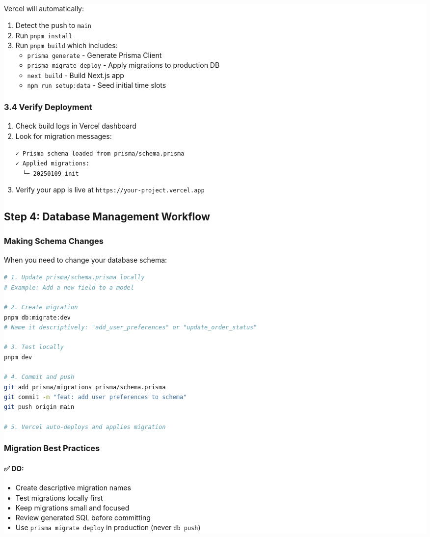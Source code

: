 Vercel will automatically:
1. Detect the push to `main`
2. Run `pnpm install`
3. Run `pnpm build` which includes:
   - `prisma generate` - Generate Prisma Client
   - `prisma migrate deploy` - Apply migrations to production DB
   - `next build` - Build Next.js app
   - `npm run setup:data` - Seed initial time slots

### 3.4 Verify Deployment

1. Check build logs in Vercel dashboard
2. Look for migration messages:
   ```
   ✓ Prisma schema loaded from prisma/schema.prisma
   ✓ Applied migrations:
     └─ 20250109_init
   ```
3. Verify your app is live at `https://your-project.vercel.app`

## Step 4: Database Management Workflow

### Making Schema Changes

When you need to change your database schema:

```bash
# 1. Update prisma/schema.prisma locally
# Example: Add a new field to a model

# 2. Create migration
pnpm db:migrate:dev
# Name it descriptively: "add_user_preferences" or "update_order_status"

# 3. Test locally
pnpm dev

# 4. Commit and push
git add prisma/migrations prisma/schema.prisma
git commit -m "feat: add user preferences to schema"
git push origin main

# 5. Vercel auto-deploys and applies migration
```

### Migration Best Practices

#### ✅ DO:
- Create descriptive migration names
- Test migrations locally first
- Keep migrations small and focused
- Review generated SQL before committing
- Use `prisma migrate deploy` in production (never `db push`)
